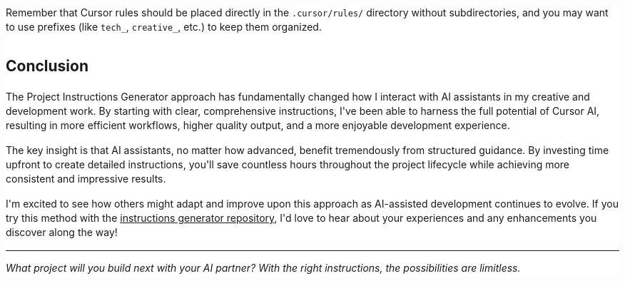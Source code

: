 Remember that Cursor rules should be placed directly in the `.cursor/rules/` directory without subdirectories, and you may want to use prefixes (like `tech_`, `creative_`, etc.) to keep them organized.

## Conclusion

The Project Instructions Generator approach has fundamentally changed how I interact with AI assistants in my creative and development work. By starting with clear, comprehensive instructions, I've been able to harness the full potential of Cursor AI, resulting in more efficient workflows, higher quality output, and a more enjoyable development experience.

The key insight is that AI assistants, no matter how advanced, benefit tremendously from structured guidance. By investing time upfront to create detailed instructions, you'll save countless hours throughout the project lifecycle while achieving more consistent and impressive results.

I'm excited to see how others might adapt and improve upon this approach as AI-assisted development continues to evolve. If you try this method with the [instructions generator repository](https://github.com/adam-lohnes/__instructions-generator__), I'd love to hear about your experiences and any enhancements you discover along the way!

---

*What project will you build next with your AI partner? With the right instructions, the possibilities are limitless.* 